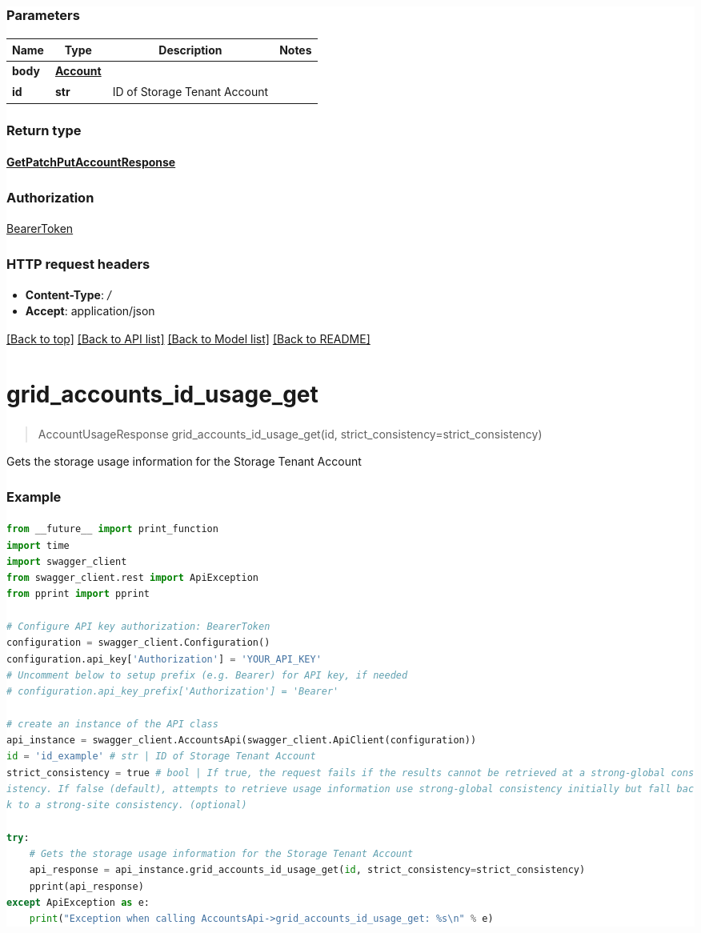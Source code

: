 ### Parameters

Name | Type | Description  | Notes
------------- | ------------- | ------------- | -------------
 **body** | [**Account**](Account.md)|  | 
 **id** | **str**| ID of Storage Tenant Account | 

### Return type

[**GetPatchPutAccountResponse**](GetPatchPutAccountResponse.md)

### Authorization

[BearerToken](../README.md#BearerToken)

### HTTP request headers

 - **Content-Type**: */*
 - **Accept**: application/json

[[Back to top]](#) [[Back to API list]](../README.md#documentation-for-api-endpoints) [[Back to Model list]](../README.md#documentation-for-models) [[Back to README]](../README.md)

# **grid_accounts_id_usage_get**
> AccountUsageResponse grid_accounts_id_usage_get(id, strict_consistency=strict_consistency)

Gets the storage usage information for the Storage Tenant Account

### Example
```python
from __future__ import print_function
import time
import swagger_client
from swagger_client.rest import ApiException
from pprint import pprint

# Configure API key authorization: BearerToken
configuration = swagger_client.Configuration()
configuration.api_key['Authorization'] = 'YOUR_API_KEY'
# Uncomment below to setup prefix (e.g. Bearer) for API key, if needed
# configuration.api_key_prefix['Authorization'] = 'Bearer'

# create an instance of the API class
api_instance = swagger_client.AccountsApi(swagger_client.ApiClient(configuration))
id = 'id_example' # str | ID of Storage Tenant Account
strict_consistency = true # bool | If true, the request fails if the results cannot be retrieved at a strong-global consistency. If false (default), attempts to retrieve usage information use strong-global consistency initially but fall back to a strong-site consistency. (optional)

try:
    # Gets the storage usage information for the Storage Tenant Account
    api_response = api_instance.grid_accounts_id_usage_get(id, strict_consistency=strict_consistency)
    pprint(api_response)
except ApiException as e:
    print("Exception when calling AccountsApi->grid_accounts_id_usage_get: %s\n" % e)
```
